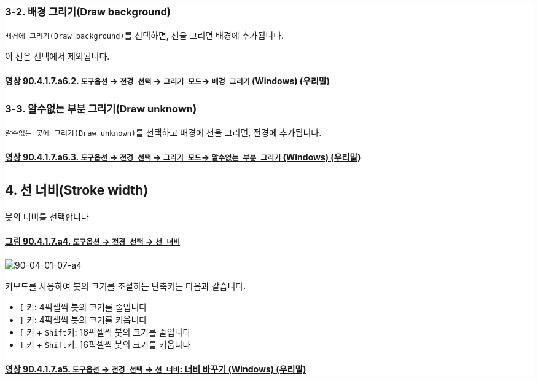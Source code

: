 <a id="14-02-08-03-s3-02"></a>

### 3-2. 배경 그리기(Draw background)
`배경에 그리기(Draw background)`를 선택하면, 선을 그리면 배경에 추가됩니다. 

이 선은 선택에서 제외됩니다.

<a id="90-04-01-07-a6-02"></a>

#### [영상 90.4.1.7.a6.2. `도구옵션` → `전경 선택` → `그리기 모드`→ `배경 그리기` (Windows) (우리말)](./90-04-0001-007-foreground_select.md#90-04-01-07-a6-02)
<video controls="controls" width="640" height="360" src="https://github.com/wonder13662/gimp/assets/15767104/ce0d4c99-fd6e-4c43-997b-e389c4613eab"></video>

<a id="14-02-08-03-s3-03"></a>

### 3-3. 알수없는 부분 그리기(Draw unknown)
`알수없는 곳에 그리기(Draw unknown)`를 선택하고 배경에 선을 그리면, 전경에 추가됩니다.

<a id="90-04-01-07-a6-03"></a>

#### [영상 90.4.1.7.a6.3. `도구옵션` → `전경 선택` → `그리기 모드`→ `알수없는 부분 그리기` (Windows) (우리말)](./90-04-0001-007-foreground_select.md#90-04-01-07-a6-03)
<video controls="controls" width="640" height="360" src="https://github.com/wonder13662/gimp/assets/15767104/c9db5d7f-76f0-40a6-a462-b14d434bfc23"></video>

<a id="14-02-08-03-s4"></a>

## 4. 선 너비(Stroke width)
붓의 너비를 선택합니다

<a id="90-04-01-07-a4"></a>

#### [그림 90.4.1.7.a4. `도구옵션` → `전경 선택` → `선 너비`](./90-04-0001-007-foreground_select.md#90-04-01-07-a4)
![90-04-01-07-a4](https://github.com/wonder13662/gimp/assets/15767104/31f2b4da-cd20-4398-b0b5-d40f461bda39)

키보드를 사용하여 붓의 크기를 조절하는 단축키는 다음과 같습니다.

- `[` 키: 4픽셀씩 붓의 크기를 줄입니다
- `]` 키: 4픽셀씩 붓의 크기를 키웁니다
- `[` 키 + `Shift`키: 16픽셀씩 붓의 크기를 줄입니다
- `]` 키 + `Shift`키: 16픽셀씩 붓의 크기를 키웁니다

<a id="90-04-01-07-a5"></a>

#### [영상 90.4.1.7.a5. `도구옵션` → `전경 선택` → `선 너비`: 너비 바꾸기 (Windows) (우리말)](./90-04-0001-007-foreground_select.md#90-04-01-07-a5)
<video controls="controls" width="640" height="360" src="https://github.com/wonder13662/gimp/assets/15767104/4c6d43fb-e1d6-401f-be9a-48e0ab9c701c"></video>
